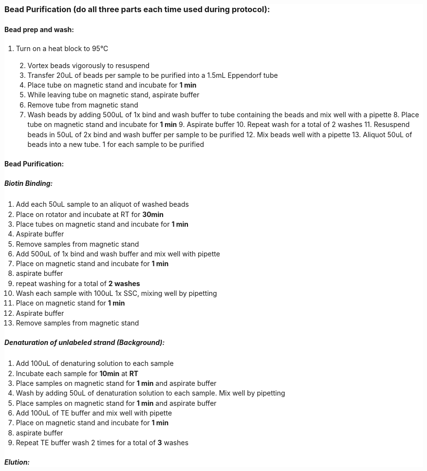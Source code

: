 ### **Bead Purification (do all three parts each time used during protocol):**

#### **Bead prep and wash:**

1. Turn on a heat block to 95°C

      2. Vortex beads vigorously to resuspend
      3. Transfer 20uL of beads per sample to be purified into a 1.5mL Eppendorf tube
      4. Place tube on magnetic stand and incubate for **1 min**
      5. While leaving tube on magnetic stand, aspirate buffer
      6. Remove tube from magnetic stand
      7. Wash beads by adding 500uL of 1x bind and wash buffer to tube containing the beads and mix well with a pipette
         8. Place tube on magnetic stand and incubate for **1 min**
         9. Aspirate buffer
         10. Repeat wash for a total of 2 washes
         11. Resuspend beads in 50uL of 2x bind and wash buffer per sample to be purified
         12. Mix beads well with a pipette
         13. Aliquot 50uL of beads into a new tube.  1 for each sample to be purified

#### **Bead Purification:**

##### **Biotin Binding:**

  1. Add each 50uL sample to an aliquot of washed beads
  2. Place on rotator and incubate at RT for **30min**
  3. Place tubes on magnetic stand and incubate for **1 min**
  4. Aspirate buffer
  5. Remove samples from magnetic stand
  6. Add 500uL of 1x bind and wash buffer and mix well with pipette
  7. Place on magnetic stand and incubate for **1 min**
  8. aspirate buffer
  9. repeat washing for a total of **2 washes**
  10. Wash each sample with 100uL 1x SSC, mixing well by pipetting
  11. Place on magnetic stand for **1 min**
  12. Aspirate buffer
  13. Remove samples from magnetic stand

##### **Denaturation of unlabeled strand (Background):**

  1. Add 100uL of denaturing solution to each sample
  2. Incubate each sample for **10min** at **RT**
  3. Place samples on magnetic stand for **1 min** and aspirate buffer
  4. Wash by adding 50uL of denaturation solution to each sample. Mix well by pipetting
  5. Place samples on magnetic stand for **1 min** and aspirate buffer
  6. Add 100uL of TE buffer and mix well with pipette
  7. Place on magnetic stand and incubate for **1 min**
  8. aspirate buffer
  9. Repeat TE buffer wash 2 times for a total of **3** washes

##### **Elution:**
